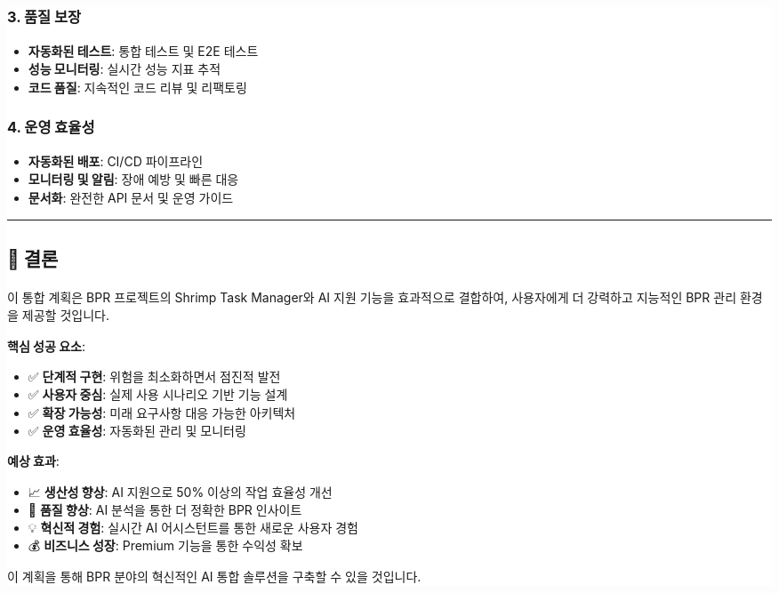 ### 3. 품질 보장
- **자동화된 테스트**: 통합 테스트 및 E2E 테스트
- **성능 모니터링**: 실시간 성능 지표 추적
- **코드 품질**: 지속적인 코드 리뷰 및 리팩토링

### 4. 운영 효율성
- **자동화된 배포**: CI/CD 파이프라인
- **모니터링 및 알림**: 장애 예방 및 빠른 대응
- **문서화**: 완전한 API 문서 및 운영 가이드

---

## 🎉 결론

이 통합 계획은 BPR 프로젝트의 Shrimp Task Manager와 AI 지원 기능을 효과적으로 결합하여, 사용자에게 더 강력하고 지능적인 BPR 관리 환경을 제공할 것입니다.

**핵심 성공 요소**:
- ✅ **단계적 구현**: 위험을 최소화하면서 점진적 발전
- ✅ **사용자 중심**: 실제 사용 시나리오 기반 기능 설계
- ✅ **확장 가능성**: 미래 요구사항 대응 가능한 아키텍처
- ✅ **운영 효율성**: 자동화된 관리 및 모니터링

**예상 효과**:
- 📈 **생산성 향상**: AI 지원으로 50% 이상의 작업 효율성 개선
- 🎯 **품질 향상**: AI 분석을 통한 더 정확한 BPR 인사이트
- 💡 **혁신적 경험**: 실시간 AI 어시스턴트를 통한 새로운 사용자 경험
- 💰 **비즈니스 성장**: Premium 기능을 통한 수익성 확보

이 계획을 통해 BPR 분야의 혁신적인 AI 통합 솔루션을 구축할 수 있을 것입니다.